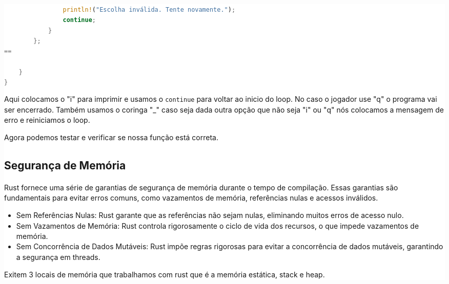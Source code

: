 ```rust
                println!("Escolha inválida. Tente novamente.");
                continue;
            }
        };
==

    }
}
```

Aqui colocamos o "i" para imprimir e usamos o `continue` para voltar ao inicio do loop. No caso o jogador use "q" o programa vai ser encerrado.
Também usamos o coringa "_" caso seja dada outra opção que não seja "i" ou "q" nós colocamos a mensagem de erro e reiniciamos o loop.

Agora podemos testar e verificar se nossa função está correta.

## Segurança de Memória

Rust fornece uma série de garantias de segurança de memória durante o tempo de compilação. Essas garantias são fundamentais para evitar erros comuns, como vazamentos de memória, referências nulas e acessos inválidos.

* Sem Referências Nulas: Rust garante que as referências não sejam nulas, eliminando muitos erros de acesso nulo.
* Sem Vazamentos de Memória: Rust controla rigorosamente o ciclo de vida dos recursos, o que impede vazamentos de memória.
* Sem Concorrência de Dados Mutáveis: Rust impõe regras rigorosas para evitar a concorrência de dados mutáveis, garantindo a segurança em threads.

Exitem 3 locais de memória que trabalhamos com rust que é a memória estática, stack e heap.
